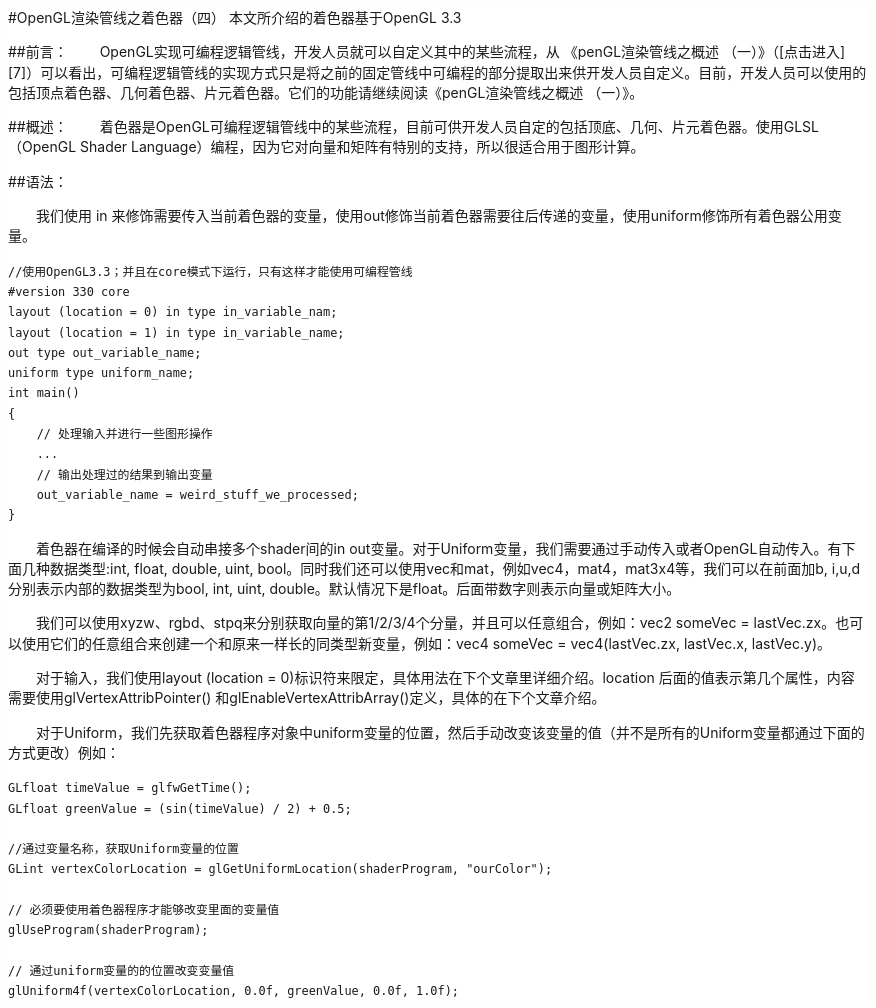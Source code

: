 
#OpenGL渲染管线之着色器（四）
本文所介绍的着色器基于OpenGL 3.3

##前言：
&emsp;&emsp;OpenGL实现可编程逻辑管线，开发人员就可以自定义其中的某些流程，从 《penGL渲染管线之概述 （一）》（[点击进入][7]）可以看出，可编程逻辑管线的实现方式只是将之前的固定管线中可编程的部分提取出来供开发人员自定义。目前，开发人员可以使用的包括顶点着色器、几何着色器、片元着色器。它们的功能请继续阅读《penGL渲染管线之概述 （一）》。

##概述：
&emsp;&emsp;着色器是OpenGL可编程逻辑管线中的某些流程，目前可供开发人员自定的包括顶底、几何、片元着色器。使用GLSL（OpenGL Shader Language）编程，因为它对向量和矩阵有特别的支持，所以很适合用于图形计算。

##语法：

&emsp;&emsp;我们使用 in 来修饰需要传入当前着色器的变量，使用out修饰当前着色器需要往后传递的变量，使用uniform修饰所有着色器公用变量。

```
//使用OpenGL3.3；并且在core模式下运行，只有这样才能使用可编程管线
#version 330 core 
layout (location = 0) in type in_variable_nam;
layout (location = 1) in type in_variable_name;
out type out_variable_name;
uniform type uniform_name;
int main()
{
    // 处理输入并进行一些图形操作
    ...
    // 输出处理过的结果到输出变量
    out_variable_name = weird_stuff_we_processed;
}
```

&emsp;&emsp;着色器在编译的时候会自动串接多个shader间的in out变量。对于Uniform变量，我们需要通过手动传入或者OpenGL自动传入。有下面几种数据类型:int, float, double, uint, bool。同时我们还可以使用vec和mat，例如vec4，mat4，mat3x4等，我们可以在前面加b, i,u,d分别表示内部的数据类型为bool, int, uint, double。默认情况下是float。后面带数字则表示向量或矩阵大小。

&emsp;&emsp;我们可以使用xyzw、rgbd、stpq来分别获取向量的第1/2/3/4个分量，并且可以任意组合，例如：vec2 someVec = lastVec.zx。也可以使用它们的任意组合来创建一个和原来一样长的同类型新变量，例如：vec4 someVec = vec4(lastVec.zx, lastVec.x, lastVec.y)。

&emsp;&emsp;对于输入，我们使用layout (location = 0)标识符来限定，具体用法在下个文章里详细介绍。location 后面的值表示第几个属性，内容需要使用glVertexAttribPointer() 和glEnableVertexAttribArray()定义，具体的在下个文章介绍。

&emsp;&emsp;对于Uniform，我们先获取着色器程序对象中uniform变量的位置，然后手动改变该变量的值（并不是所有的Uniform变量都通过下面的方式更改）例如：
```
GLfloat timeValue = glfwGetTime();
GLfloat greenValue = (sin(timeValue) / 2) + 0.5;

//通过变量名称，获取Uniform变量的位置
GLint vertexColorLocation = glGetUniformLocation(shaderProgram, "ourColor");

// 必须要使用着色器程序才能够改变里面的变量值
glUseProgram(shaderProgram); 

// 通过uniform变量的的位置改变变量值
glUniform4f(vertexColorLocation, 0.0f, greenValue, 0.0f, 1.0f);
```
